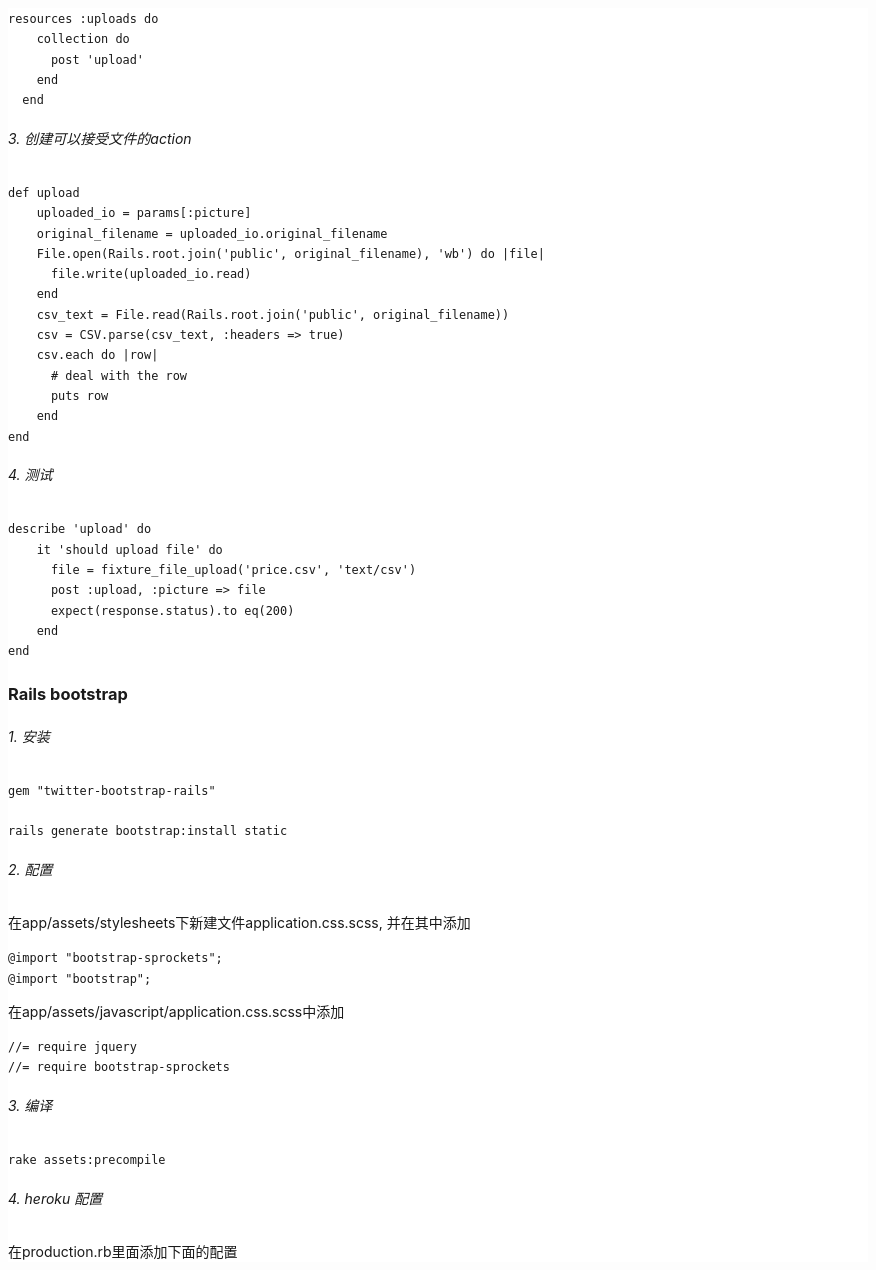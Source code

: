 ```
resources :uploads do
    collection do
      post 'upload'
    end
  end
```

###### 3. 创建可以接受文件的action
```
def upload
	uploaded_io = params[:picture]
    original_filename = uploaded_io.original_filename
    File.open(Rails.root.join('public', original_filename), 'wb') do |file|
      file.write(uploaded_io.read)
    end
    csv_text = File.read(Rails.root.join('public', original_filename))
    csv = CSV.parse(csv_text, :headers => true)
    csv.each do |row|
      # deal with the row
      puts row
    end
end
```

###### 4. 测试
```
describe 'upload' do
    it 'should upload file' do
      file = fixture_file_upload('price.csv', 'text/csv')
      post :upload, :picture => file
      expect(response.status).to eq(200)
    end
end
```


### Rails bootstrap
###### 1. 安装
```
gem "twitter-bootstrap-rails"

rails generate bootstrap:install static
```

###### 2. 配置
在app/assets/stylesheets下新建文件application.css.scss, 并在其中添加

```
@import "bootstrap-sprockets";
@import "bootstrap";
```
在app/assets/javascript/application.css.scss中添加

```
//= require jquery
//= require bootstrap-sprockets
```
###### 3. 编译
	rake assets:precompile
###### 4. heroku 配置
在production.rb里面添加下面的配置

